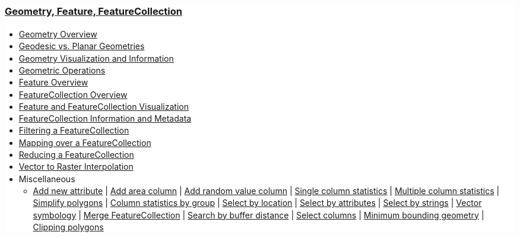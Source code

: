 ### [Geometry, Feature, FeatureCollection](https://github.com/giswqs/earthengine-py-notebooks/tree/master/FeatureCollection)

* [Geometry Overview](https://github.com/giswqs/earthengine-py-notebooks/blob/master/FeatureCollection/creating_feature.ipynb)
* [Geodesic vs. Planar Geometries](https://github.com/giswqs/earthengine-py-notebooks/blob/master/Visualization/visualizing_geometries.ipynb)
* [Geometry Visualization and Information](https://github.com/giswqs/earthengine-py-notebooks/blob/master/Visualization/visualizing_geometries.ipynb)
* [Geometric Operations](https://github.com/giswqs/earthengine-py-notebooks/blob/master/FeatureCollection/geometric_operations.ipynb)
* [Feature Overview](https://github.com/giswqs/earthengine-py-notebooks/blob/master/FeatureCollection/creating_feature.ipynb)
* [FeatureCollection Overview](https://github.com/giswqs/earthengine-py-notebooks/blob/master/FeatureCollection/from_polygons.ipynb)
* [Feature and FeatureCollection Visualization](https://github.com/giswqs/earthengine-py-notebooks/blob/master/Visualization/visualizing_feature_collection.ipynb)
* [FeatureCollection Information and Metadata](https://github.com/giswqs/earthengine-py-notebooks/blob/master/FeatureCollection/metadata_aggregation.ipynb)
* [Filtering a FeatureCollection](https://github.com/giswqs/earthengine-py-notebooks/blob/master/FeatureCollection/filtering_feature_collection.ipynb)
* [Mapping over a FeatureCollection](https://github.com/giswqs/earthengine-py-notebooks/blob/master/FeatureCollection/map_function.ipynb)
* [Reducing a FeatureCollection](https://github.com/giswqs/earthengine-py-notebooks/blob/master/FeatureCollection/reducing_feature_collection.ipynb)
* [Vector to Raster Interpolation](https://github.com/giswqs/earthengine-py-notebooks/blob/master/FeatureCollection/idw_interpolation.ipynb)
* Miscellaneous
  * [Add new attribute](https://github.com/giswqs/earthengine-py-notebooks/blob/master/FeatureCollection/add_new_attribute.ipynb) | [Add area column](https://github.com/giswqs/earthengine-py-notebooks/tree/master/FeatureCollection/add_area_column.ipynb) | [Add random value column](https://github.com/giswqs/earthengine-py-notebooks/tree/master/FeatureCollection/add_random_value_column.ipynb) | [Single column statistics](https://github.com/giswqs/earthengine-py-notebooks/tree/master/FeatureCollection/column_statistics.ipynb) | [Multiple column statistics](https://github.com/giswqs/earthengine-py-notebooks/tree/master/FeatureCollection/column_statistics_multiple.ipynb) | [Simplify polygons](https://github.com/giswqs/earthengine-py-notebooks/tree/master/FeatureCollection/simplify_polygons.ipynb) | [Column statistics by group](https://github.com/giswqs/earthengine-py-notebooks/tree/master/FeatureCollection/column_statistics_by_group.ipynb) | [Select by location](https://github.com/giswqs/earthengine-py-notebooks/tree/master/FeatureCollection/select_by_location.ipynb) | [Select by attributes](https://github.com/giswqs/earthengine-py-notebooks/tree/master/FeatureCollection/select_by_attributes.ipynb) | [Select by strings](https://github.com/giswqs/earthengine-py-notebooks/tree/master/FeatureCollection/select_by_strings.ipynb) | [Vector symbology](https://github.com/giswqs/earthengine-py-notebooks/tree/master/FeatureCollection/vector_symbology.ipynb) | [Merge FeatureCollection](https://github.com/giswqs/earthengine-py-notebooks/tree/master/FeatureCollection/merge_feature_collections.ipynb) | [Search by buffer distance](https://github.com/giswqs/earthengine-py-notebooks/tree/master/FeatureCollection/search_by_buffer_distance.ipynb) | [Select columns](https://github.com/giswqs/earthengine-py-notebooks/tree/master/FeatureCollection/select_columns.ipynb) | [Minimum bounding geometry](https://github.com/giswqs/earthengine-py-notebooks/tree/master/FeatureCollection/minimum_bounding_geometry.ipynb) | [Clipping polygons](https://github.com/giswqs/earthengine-py-notebooks/tree/master/FeatureCollection/clipping.ipynb)
